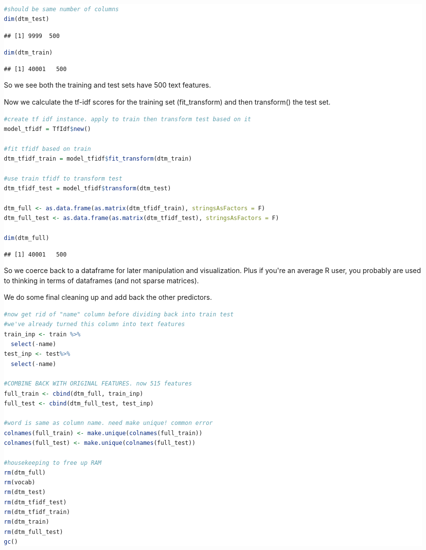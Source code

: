   
``` r
#should be same number of columns
dim(dtm_test)
```
    ## [1] 9999  500

``` r
dim(dtm_train)
```
    ## [1] 40001   500

So we see both the training and test sets have 500 text features.

Now we calculate the tf-idf scores for the training set (fit\_transform) and then transform() the test set.

``` r
#create tf idf instance. apply to train then transform test based on it
model_tfidf = TfIdf$new()

#fit tfidf based on train
dtm_tfidf_train = model_tfidf$fit_transform(dtm_train)

#use train tfidf to transform test
dtm_tfidf_test = model_tfidf$transform(dtm_test)

dtm_full <- as.data.frame(as.matrix(dtm_tfidf_train), stringsAsFactors = F)
dtm_full_test <- as.data.frame(as.matrix(dtm_tfidf_test), stringsAsFactors = F)

dim(dtm_full)
```
    ## [1] 40001   500

So we coerce back to a dataframe for later manipulation and visualization. Plus if you're an average R user, you probably are used to thinking in terms of dataframes (and not sparse matrices).

We do some final cleaning up and add back the other predictors.

``` r
#now get rid of "name" column before dividing back into train test
#we've already turned this column into text features
train_inp <- train %>%
  select(-name)
test_inp <- test%>%
  select(-name)

#COMBINE BACK WITH ORIGINAL FEATURES. now 515 features
full_train <- cbind(dtm_full, train_inp)
full_test <- cbind(dtm_full_test, test_inp)

#word is same as column name. need make unique! common error
colnames(full_train) <- make.unique(colnames(full_train))
colnames(full_test) <- make.unique(colnames(full_test))

#housekeeping to free up RAM
rm(dtm_full)
rm(vocab)
rm(dtm_test)
rm(dtm_tfidf_test)
rm(dtm_tfidf_train)
rm(dtm_train)
rm(dtm_full_test)
gc()
```


[^1]: Micci-Barreca, Daniele. "A preprocessing scheme for high-cardinality categorical attributes in classification and prediction problems." ACM SIGKDD Explorations Newsletter 3.1 (2001): 27-32.
[^2]: Mount, John, and Nina Zumel. "The vtreat R package: a statistically sound data processor for predictive modeling."